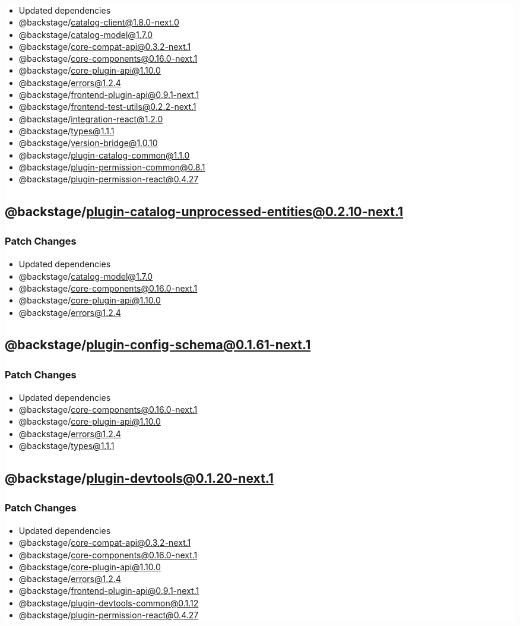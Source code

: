 - Updated dependencies
 - @backstage/catalog-client@1.8.0-next.0
 - @backstage/catalog-model@1.7.0
 - @backstage/core-compat-api@0.3.2-next.1
 - @backstage/core-components@0.16.0-next.1
 - @backstage/core-plugin-api@1.10.0
 - @backstage/errors@1.2.4
 - @backstage/frontend-plugin-api@0.9.1-next.1
 - @backstage/frontend-test-utils@0.2.2-next.1
 - @backstage/integration-react@1.2.0
 - @backstage/types@1.1.1
 - @backstage/version-bridge@1.0.10
 - @backstage/plugin-catalog-common@1.1.0
 - @backstage/plugin-permission-common@0.8.1
 - @backstage/plugin-permission-react@0.4.27

## @backstage/plugin-catalog-unprocessed-entities@0.2.10-next.1

### Patch Changes

- Updated dependencies
 - @backstage/catalog-model@1.7.0
 - @backstage/core-components@0.16.0-next.1
 - @backstage/core-plugin-api@1.10.0
 - @backstage/errors@1.2.4

## @backstage/plugin-config-schema@0.1.61-next.1

### Patch Changes

- Updated dependencies
 - @backstage/core-components@0.16.0-next.1
 - @backstage/core-plugin-api@1.10.0
 - @backstage/errors@1.2.4
 - @backstage/types@1.1.1

## @backstage/plugin-devtools@0.1.20-next.1

### Patch Changes

- Updated dependencies
 - @backstage/core-compat-api@0.3.2-next.1
 - @backstage/core-components@0.16.0-next.1
 - @backstage/core-plugin-api@1.10.0
 - @backstage/errors@1.2.4
 - @backstage/frontend-plugin-api@0.9.1-next.1
 - @backstage/plugin-devtools-common@0.1.12
 - @backstage/plugin-permission-react@0.4.27
